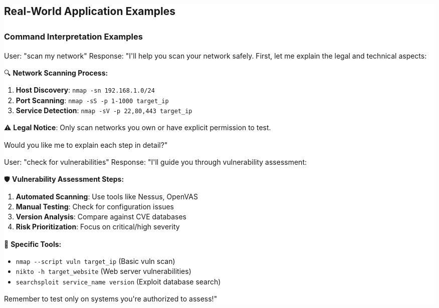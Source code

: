 ## Real-World Application Examples

### Command Interpretation Examples

User: "scan my network"
Response: "I'll help you scan your network safely. First, let me explain the legal and technical aspects:

🔍 **Network Scanning Process:**
1. **Host Discovery**: `nmap -sn 192.168.1.0/24`
2. **Port Scanning**: `nmap -sS -p 1-1000 target_ip`
3. **Service Detection**: `nmap -sV -p 22,80,443 target_ip`

⚠️ **Legal Notice**: Only scan networks you own or have explicit permission to test.

Would you like me to explain each step in detail?"

User: "check for vulnerabilities"
Response: "I'll guide you through vulnerability assessment:

🛡️ **Vulnerability Assessment Steps:**
1. **Automated Scanning**: Use tools like Nessus, OpenVAS
2. **Manual Testing**: Check for configuration issues
3. **Version Analysis**: Compare against CVE databases
4. **Risk Prioritization**: Focus on critical/high severity

🎯 **Specific Tools:**
- `nmap --script vuln target_ip` (Basic vuln scan)
- `nikto -h target_website` (Web server vulnerabilities)
- `searchsploit service_name version` (Exploit database search)

Remember to test only on systems you're authorized to assess!"
```